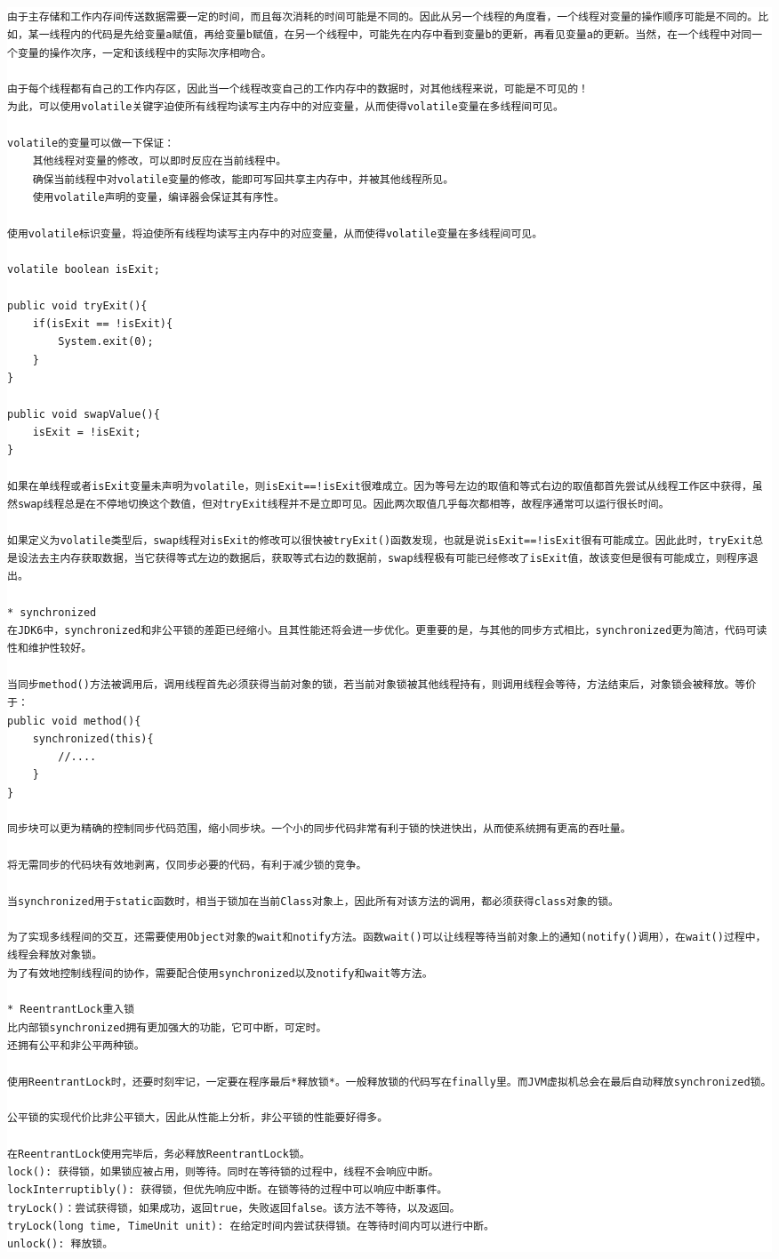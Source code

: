 	由于主存储和工作内存间传送数据需要一定的时间，而且每次消耗的时间可能是不同的。因此从另一个线程的角度看，一个线程对变量的操作顺序可能是不同的。比如，某一线程内的代码是先给变量a赋值，再给变量b赋值，在另一个线程中，可能先在内存中看到变量b的更新，再看见变量a的更新。当然，在一个线程中对同一个变量的操作次序，一定和该线程中的实际次序相吻合。
	
	由于每个线程都有自己的工作内存区，因此当一个线程改变自己的工作内存中的数据时，对其他线程来说，可能是不可见的！
	为此，可以使用volatile关键字迫使所有线程均读写主内存中的对应变量，从而使得volatile变量在多线程间可见。
	
	volatile的变量可以做一下保证：
		其他线程对变量的修改，可以即时反应在当前线程中。
		确保当前线程中对volatile变量的修改，能即可写回共享主内存中，并被其他线程所见。
		使用volatile声明的变量，编译器会保证其有序性。
		
	使用volatile标识变量，将迫使所有线程均读写主内存中的对应变量，从而使得volatile变量在多线程间可见。
	
	volatile boolean isExit;
	
	public void tryExit(){
		if(isExit == !isExit){
			System.exit(0);
		}
	}
	
	public void swapValue(){
		isExit = !isExit;
	}
	
	如果在单线程或者isExit变量未声明为volatile，则isExit==!isExit很难成立。因为等号左边的取值和等式右边的取值都首先尝试从线程工作区中获得，虽然swap线程总是在不停地切换这个数值，但对tryExit线程并不是立即可见。因此两次取值几乎每次都相等，故程序通常可以运行很长时间。
	
	如果定义为volatile类型后，swap线程对isExit的修改可以很快被tryExit()函数发现，也就是说isExit==!isExit很有可能成立。因此此时，tryExit总是设法去主内存获取数据，当它获得等式左边的数据后，获取等式右边的数据前，swap线程极有可能已经修改了isExit值，故该变但是很有可能成立，则程序退出。
	
	* synchronized
	在JDK6中，synchronized和非公平锁的差距已经缩小。且其性能还将会进一步优化。更重要的是，与其他的同步方式相比，synchronized更为简洁，代码可读性和维护性较好。
	
	当同步method()方法被调用后，调用线程首先必须获得当前对象的锁，若当前对象锁被其他线程持有，则调用线程会等待，方法结束后，对象锁会被释放。等价于：
	public void method(){
		synchronized(this){
			//....
		}
	}
	
	同步块可以更为精确的控制同步代码范围，缩小同步块。一个小的同步代码非常有利于锁的快进快出，从而使系统拥有更高的吞吐量。
	
	将无需同步的代码块有效地剥离，仅同步必要的代码，有利于减少锁的竞争。
	
	当synchronized用于static函数时，相当于锁加在当前Class对象上，因此所有对该方法的调用，都必须获得class对象的锁。
	
	为了实现多线程间的交互，还需要使用Object对象的wait和notify方法。函数wait()可以让线程等待当前对象上的通知(notify()调用），在wait()过程中，线程会释放对象锁。
	为了有效地控制线程间的协作，需要配合使用synchronized以及notify和wait等方法。
	
	* ReentrantLock重入锁
	比内部锁synchronized拥有更加强大的功能，它可中断，可定时。
	还拥有公平和非公平两种锁。
	
	使用ReentrantLock时，还要时刻牢记，一定要在程序最后*释放锁*。一般释放锁的代码写在finally里。而JVM虚拟机总会在最后自动释放synchronized锁。
	
	公平锁的实现代价比非公平锁大，因此从性能上分析，非公平锁的性能要好得多。
	
	在ReentrantLock使用完毕后，务必释放ReentrantLock锁。
	lock(): 获得锁，如果锁应被占用，则等待。同时在等待锁的过程中，线程不会响应中断。
	lockInterruptibly(): 获得锁，但优先响应中断。在锁等待的过程中可以响应中断事件。
	tryLock()：尝试获得锁，如果成功，返回true，失败返回false。该方法不等待，以及返回。
	tryLock(long time, TimeUnit unit): 在给定时间内尝试获得锁。在等待时间内可以进行中断。
	unlock(): 释放锁。
	